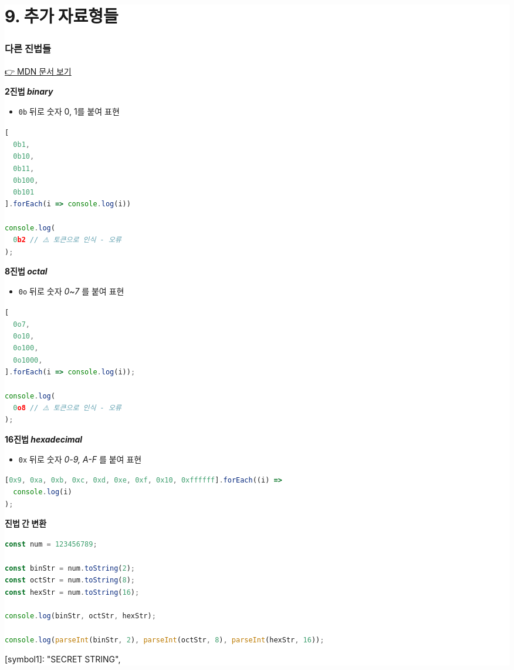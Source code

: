 # 9. 추가 자료형들

### 다른 진법들

[👉 MDN 문서 보기](https://developer.mozilla.org/ko/docs/Web/JavaScript/Guide/Numbers_and_dates#2%EC%A7%84%EC%88%98)

**2진법 _binary_**

- `0b` 뒤로 숫자 0, 1를 붙여 표현

```javascript
[
  0b1,
  0b10,
  0b11,
  0b100,
  0b101
].forEach(i => console.log(i))

console.log(
  0b2 // ⚠️ 토큰으로 인식 - 오류
);
```

**8진법 *octal***

- `0o` 뒤로 숫자 *0~7* 를 붙여 표현

```javascript
[
  0o7,
  0o10,
  0o100,
  0o1000,
].forEach(i => console.log(i));

console.log(
  0o8 // ⚠️ 토큰으로 인식 - 오류
);
```

**16진법 *hexadecimal***

- `0x` 뒤로 숫자 *0-9, A-F* 를 붙여 표현

```javascript
[0x9, 0xa, 0xb, 0xc, 0xd, 0xe, 0xf, 0x10, 0xffffff].forEach((i) =>
  console.log(i)
);
```

**진법 간 변환**

```javascript
const num = 123456789;

const binStr = num.toString(2);
const octStr = num.toString(8);
const hexStr = num.toString(16);

console.log(binStr, octStr, hexStr);

console.log(parseInt(binStr, 2), parseInt(octStr, 8), parseInt(hexStr, 16));
```


  [Symbol("x")]: 1,
  [Symbol("y")]: 2,
  [secretKey]: "123A",
  [symbol1]: "SECRET STRING",
